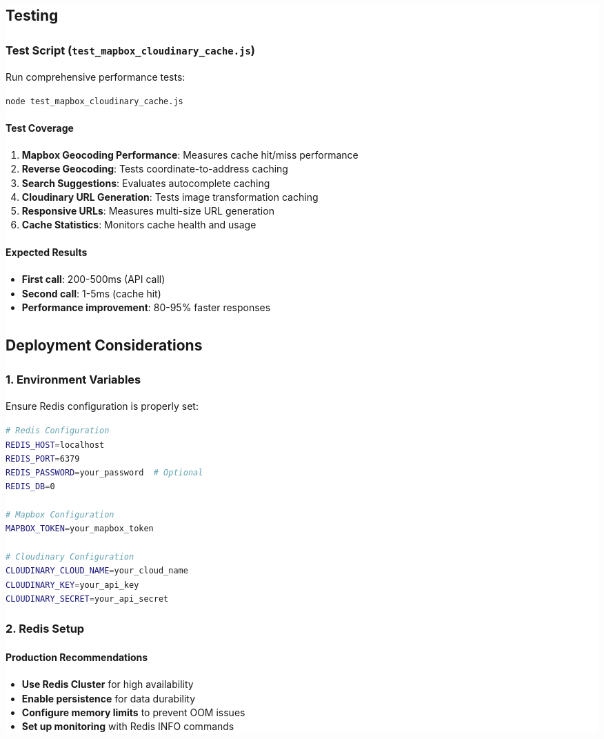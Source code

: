 ## Testing

### Test Script (`test_mapbox_cloudinary_cache.js`)

Run comprehensive performance tests:

```bash
node test_mapbox_cloudinary_cache.js
```

#### Test Coverage

1. **Mapbox Geocoding Performance**: Measures cache hit/miss performance
2. **Reverse Geocoding**: Tests coordinate-to-address caching
3. **Search Suggestions**: Evaluates autocomplete caching
4. **Cloudinary URL Generation**: Tests image transformation caching
5. **Responsive URLs**: Measures multi-size URL generation
6. **Cache Statistics**: Monitors cache health and usage

#### Expected Results

- **First call**: 200-500ms (API call)
- **Second call**: 1-5ms (cache hit)
- **Performance improvement**: 80-95% faster responses

## Deployment Considerations

### 1. Environment Variables

Ensure Redis configuration is properly set:

```bash
# Redis Configuration
REDIS_HOST=localhost
REDIS_PORT=6379
REDIS_PASSWORD=your_password  # Optional
REDIS_DB=0

# Mapbox Configuration
MAPBOX_TOKEN=your_mapbox_token

# Cloudinary Configuration
CLOUDINARY_CLOUD_NAME=your_cloud_name
CLOUDINARY_KEY=your_api_key
CLOUDINARY_SECRET=your_api_secret
```

### 2. Redis Setup

#### Production Recommendations

- **Use Redis Cluster** for high availability
- **Enable persistence** for data durability
- **Configure memory limits** to prevent OOM issues
- **Set up monitoring** with Redis INFO commands
